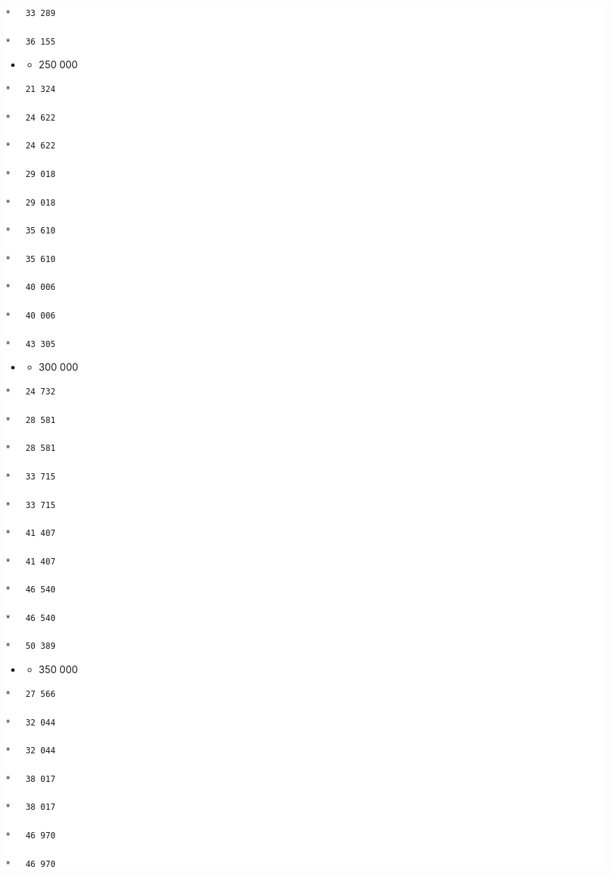     *   33 289

    *   36 155


*    *   250 000

    *   21 324

    *   24 622

    *   24 622

    *   29 018

    *   29 018

    *   35 610

    *   35 610

    *   40 006

    *   40 006

    *   43 305


*    *   300 000

    *   24 732

    *   28 581

    *   28 581

    *   33 715

    *   33 715

    *   41 407

    *   41 407

    *   46 540

    *   46 540

    *   50 389


*    *   350 000

    *   27 566

    *   32 044

    *   32 044

    *   38 017

    *   38 017

    *   46 970

    *   46 970
